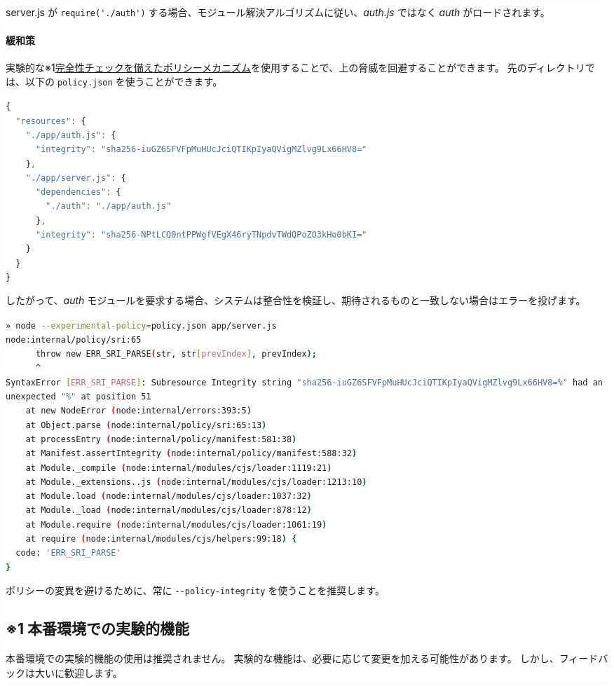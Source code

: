 server.js が `require('./auth')` する場合、モジュール解決アルゴリズムに従い、_auth.js_ ではなく _auth_ がロードされます。

#### 緩和策

実験的な※1[完全性チェックを備えたポリシーメカニズム](https://nodejs.org/api/permissions.html#integrity-checks)を使用することで、上の脅威を回避することができます。
先のディレクトリでは、以下の `policy.json` を使うことができます。

```javascript
{
  "resources": {
    "./app/auth.js": {
      "integrity": "sha256-iuGZ6SFVFpMuHUcJciQTIKpIyaQVigMZlvg9Lx66HV8="
    },
    "./app/server.js": {
      "dependencies": {
        "./auth": "./app/auth.js"
      },
      "integrity": "sha256-NPtLCQ0ntPPWgfVEgX46ryTNpdvTWdQPoZO3kHo0bKI="
    }
  }
}
```

したがって、_auth_ モジュールを要求する場合、システムは整合性を検証し、期待されるものと一致しない場合はエラーを投げます。

```bash
» node --experimental-policy=policy.json app/server.js
node:internal/policy/sri:65
      throw new ERR_SRI_PARSE(str, str[prevIndex], prevIndex);
      ^
SyntaxError [ERR_SRI_PARSE]: Subresource Integrity string "sha256-iuGZ6SFVFpMuHUcJciQTIKpIyaQVigMZlvg9Lx66HV8=%" had an unexpected "%" at position 51
    at new NodeError (node:internal/errors:393:5)
    at Object.parse (node:internal/policy/sri:65:13)
    at processEntry (node:internal/policy/manifest:581:38)
    at Manifest.assertIntegrity (node:internal/policy/manifest:588:32)
    at Module._compile (node:internal/modules/cjs/loader:1119:21)
    at Module._extensions..js (node:internal/modules/cjs/loader:1213:10)
    at Module.load (node:internal/modules/cjs/loader:1037:32)
    at Module._load (node:internal/modules/cjs/loader:878:12)
    at Module.require (node:internal/modules/cjs/loader:1061:19)
    at require (node:internal/modules/cjs/helpers:99:18) {
  code: 'ERR_SRI_PARSE'
}
```

ポリシーの変異を避けるために、常に `--policy-integrity` を使うことを推奨します。

## ※1 本番環境での実験的機能

本番環境での実験的機能の使用は推奨されません。
実験的な機能は、必要に応じて変更を加える可能性があります。
しかし、フィードバックは大いに歓迎します。
